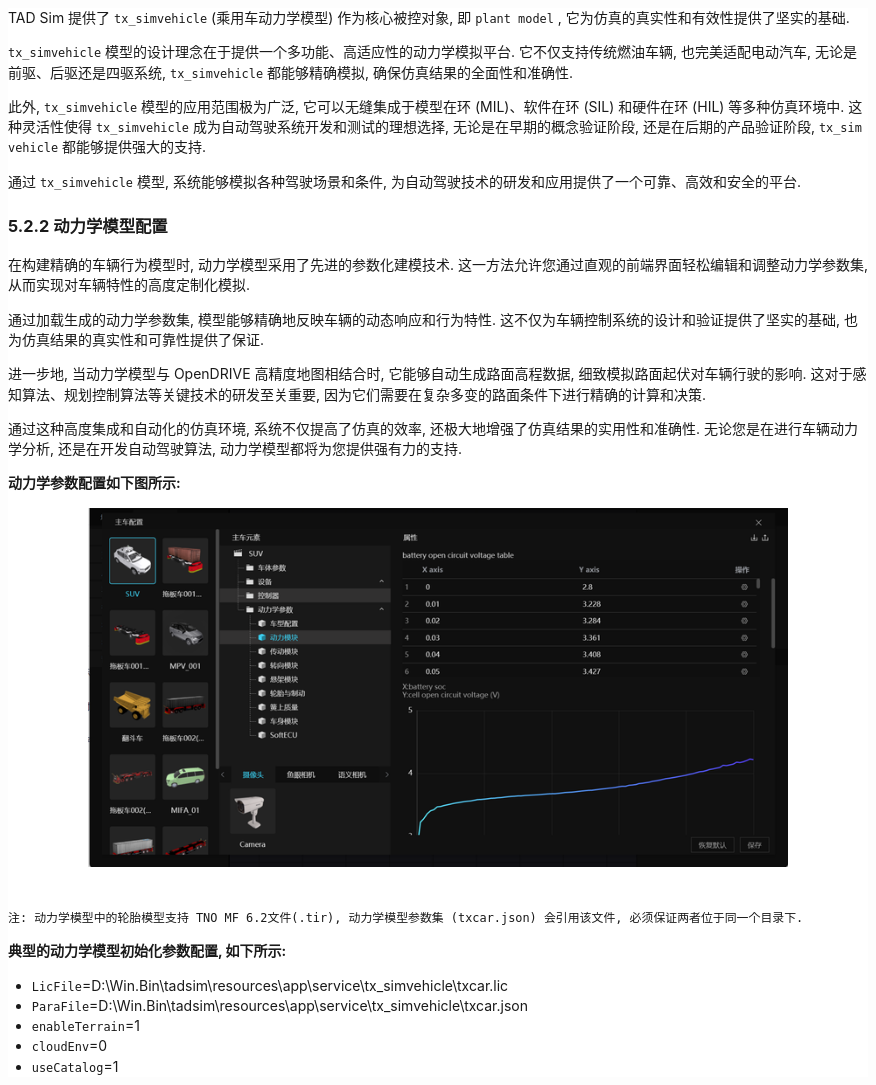 TAD Sim 提供了 `tx_simvehicle` (乘用车动力学模型) 作为核心被控对象, 即 ``plant model`` , 它为仿真的真实性和有效性提供了坚实的基础.

``tx_simvehicle`` 模型的设计理念在于提供一个多功能、高适应性的动力学模拟平台. 它不仅支持传统燃油车辆, 也完美适配电动汽车, 无论是前驱、后驱还是四驱系统, ``tx_simvehicle`` 都能够精确模拟, 确保仿真结果的全面性和准确性.

此外, ``tx_simvehicle`` 模型的应用范围极为广泛, 它可以无缝集成于模型在环 (MIL)、软件在环 (SIL) 和硬件在环 (HIL) 等多种仿真环境中. 这种灵活性使得 ``tx_simvehicle`` 成为自动驾驶系统开发和测试的理想选择, 无论是在早期的概念验证阶段, 还是在后期的产品验证阶段, ``tx_simvehicle`` 都能够提供强大的支持.

通过 ``tx_simvehicle`` 模型, 系统能够模拟各种驾驶场景和条件, 为自动驾驶技术的研发和应用提供了一个可靠、高效和安全的平台.


### 5.2.2 动力学模型配置

在构建精确的车辆行为模型时, 动力学模型采用了先进的参数化建模技术. 这一方法允许您通过直观的前端界面轻松编辑和调整动力学参数集, 从而实现对车辆特性的高度定制化模拟.

通过加载生成的动力学参数集, 模型能够精确地反映车辆的动态响应和行为特性. 这不仅为车辆控制系统的设计和验证提供了坚实的基础, 也为仿真结果的真实性和可靠性提供了保证.

进一步地, 当动力学模型与 OpenDRIVE 高精度地图相结合时, 它能够自动生成路面高程数据, 细致模拟路面起伏对车辆行驶的影响. 这对于感知算法、规划控制算法等关键技术的研发至关重要, 因为它们需要在复杂多变的路面条件下进行精确的计算和决策.

通过这种高度集成和自动化的仿真环境, 系统不仅提高了仿真的效率, 还极大地增强了仿真结果的实用性和准确性. 无论您是在进行车辆动力学分析, 还是在开发自动驾驶算法, 动力学模型都将为您提供强有力的支持.


**动力学参数配置如下图所示:**

<div align="center"><img src="./_static/images/image221.png" alt="" width="700px"></div><br>

````{note}
注: 动力学模型中的轮胎模型支持 TNO MF 6.2文件(.tir), 动力学模型参数集 (txcar.json) 会引用该文件, 必须保证两者位于同一个目录下.
````

**典型的动力学模型初始化参数配置, 如下所示:**
- ``LicFile``=D:\\Win.Bin\\tadsim\\resources\\app\\service\\tx_simvehicle\\txcar.lic
- ``ParaFile``=D:\\Win.Bin\\tadsim\\resources\\app\\service\\tx_simvehicle\\txcar.json
- ``enableTerrain``=1
- ``cloudEnv``=0
- ``useCatalog``=1
